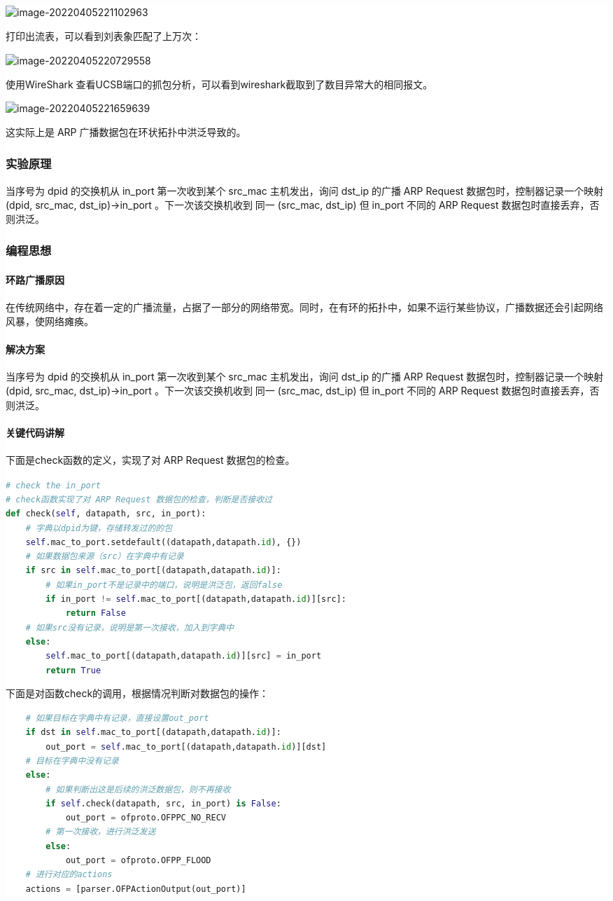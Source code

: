 ![image-20220405221102963](https://gitee.com/bright_xu/blog-image/raw/master/202204052211040.png)

打印出流表，可以看到刘表象匹配了上万次：

![image-20220405220729558](https://gitee.com/bright_xu/blog-image/raw/master/202204052207615.png)

使用WireShark 查看UCSB端口的抓包分析，可以看到wireshark截取到了数目异常大的相同报文。

![image-20220405221659639](https://gitee.com/bright_xu/blog-image/raw/master/202204052216716.png)

这实际上是 ARP 广播数据包在环状拓扑中洪泛导致的。

### 实验原理

当序号为 dpid 的交换机从 in_port 第一次收到某个 src_mac 主机发出，询问 dst_ip 的广播 ARP Request 数据包时，控制器记录一个映射 (dpid, src_mac, dst_ip)->in_port 。下一次该交换机收到 同一 (src_mac, dst_ip) 但 in_port 不同的 ARP Request 数据包时直接丢弃，否则洪泛。

### 编程思想

#### 环路广播原因

在传统网络中，存在着一定的广播流量，占据了一部分的网络带宽。同时，在有环的拓扑中，如果不运行某些协议，广播数据还会引起网络风暴，使网络瘫痪。

#### 解决方案

当序号为 dpid 的交换机从 in_port 第一次收到某个 src_mac 主机发出，询问 dst_ip 的广播 ARP Request 数据包时，控制器记录一个映射 (dpid, src_mac, dst_ip)->in_port 。下一次该交换机收到 同一 (src_mac, dst_ip) 但 in_port 不同的 ARP Request 数据包时直接丢弃，否则洪泛。

#### 关键代码讲解

下面是check函数的定义，实现了对 ARP Request 数据包的检查。

```python
# check the in_port
# check函数实现了对 ARP Request 数据包的检查，判断是否接收过
def check(self, datapath, src, in_port):
    # 字典以dpid为键，存储转发过的的包
    self.mac_to_port.setdefault((datapath,datapath.id), {})
    # 如果数据包来源（src）在字典中有记录
    if src in self.mac_to_port[(datapath,datapath.id)]:
        # 如果in_port不是记录中的端口，说明是洪泛包，返回false
        if in_port != self.mac_to_port[(datapath,datapath.id)][src]:
            return False
	# 如果src没有记录，说明是第一次接收，加入到字典中
    else:
        self.mac_to_port[(datapath,datapath.id)][src] = in_port
        return True
```

下面是对函数check的调用，根据情况判断对数据包的操作：

```python
    # 如果目标在字典中有记录，直接设置out_port
    if dst in self.mac_to_port[(datapath,datapath.id)]:
        out_port = self.mac_to_port[(datapath,datapath.id)][dst]
    # 目标在字典中没有记录
    else:
        # 如果判断出这是后续的洪泛数据包，则不再接收
        if self.check(datapath, src, in_port) is False:
            out_port = ofproto.OFPPC_NO_RECV
        # 第一次接收，进行洪泛发送
        else:
            out_port = ofproto.OFPP_FLOOD
	# 进行对应的actions
    actions = [parser.OFPActionOutput(out_port)]
```
